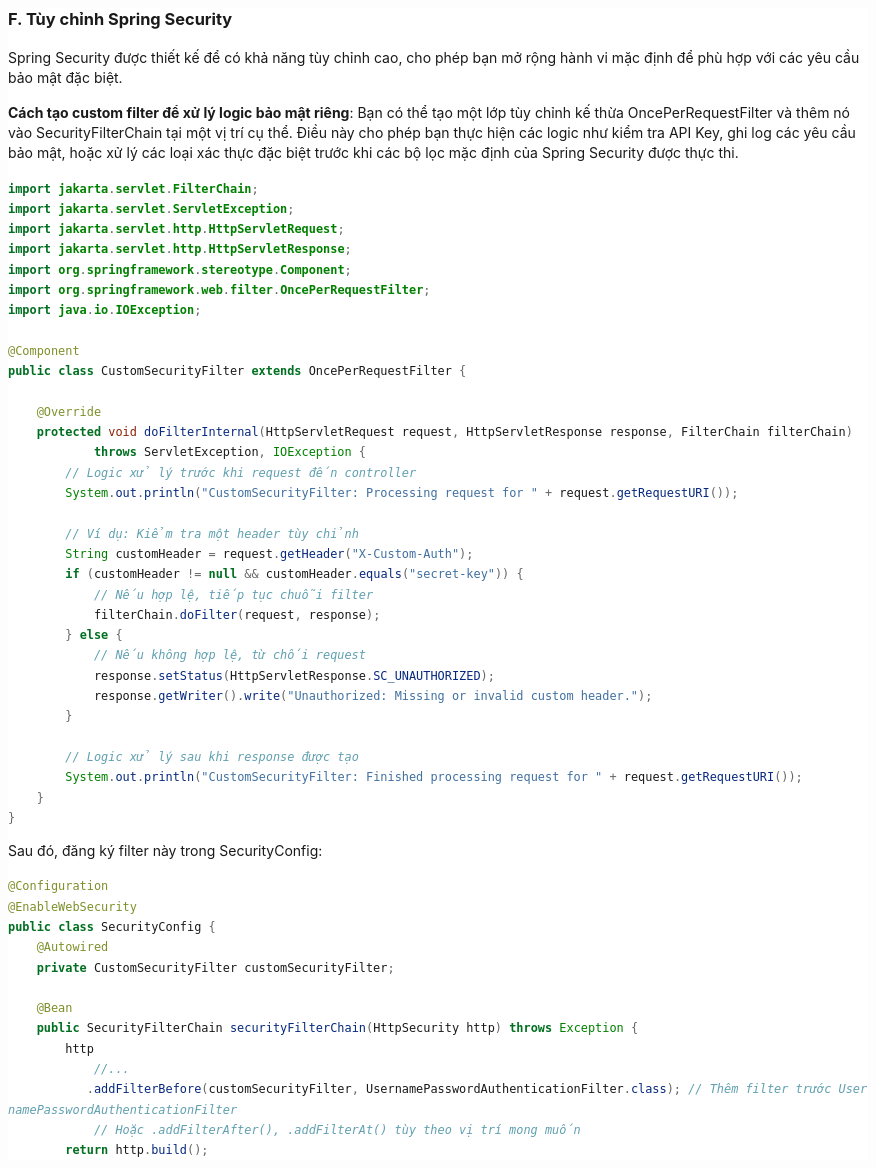 ### F. Tùy chỉnh Spring Security

Spring Security được thiết kế để có khả năng tùy chỉnh cao, cho phép bạn mở rộng hành vi mặc định để phù hợp với các yêu cầu bảo mật đặc biệt.

**Cách tạo custom filter để xử lý logic bảo mật riêng**:
Bạn có thể tạo một lớp tùy chỉnh kế thừa OncePerRequestFilter và thêm nó vào SecurityFilterChain tại một vị trí cụ thể. Điều này cho phép bạn thực hiện các logic như kiểm tra API Key, ghi log các yêu cầu bảo mật, hoặc xử lý các loại xác thực đặc biệt trước khi các bộ lọc mặc định của Spring Security được thực thi.

```java
import jakarta.servlet.FilterChain;
import jakarta.servlet.ServletException;
import jakarta.servlet.http.HttpServletRequest;
import jakarta.servlet.http.HttpServletResponse;
import org.springframework.stereotype.Component;
import org.springframework.web.filter.OncePerRequestFilter;
import java.io.IOException;

@Component
public class CustomSecurityFilter extends OncePerRequestFilter {

    @Override
    protected void doFilterInternal(HttpServletRequest request, HttpServletResponse response, FilterChain filterChain)
            throws ServletException, IOException {
        // Logic xử lý trước khi request đến controller
        System.out.println("CustomSecurityFilter: Processing request for " + request.getRequestURI());

        // Ví dụ: Kiểm tra một header tùy chỉnh
        String customHeader = request.getHeader("X-Custom-Auth");
        if (customHeader != null && customHeader.equals("secret-key")) {
            // Nếu hợp lệ, tiếp tục chuỗi filter
            filterChain.doFilter(request, response);
        } else {
            // Nếu không hợp lệ, từ chối request
            response.setStatus(HttpServletResponse.SC_UNAUTHORIZED);
            response.getWriter().write("Unauthorized: Missing or invalid custom header.");
        }

        // Logic xử lý sau khi response được tạo
        System.out.println("CustomSecurityFilter: Finished processing request for " + request.getRequestURI());
    }
}
```

Sau đó, đăng ký filter này trong SecurityConfig:

```java
@Configuration
@EnableWebSecurity
public class SecurityConfig {
    @Autowired
    private CustomSecurityFilter customSecurityFilter;

    @Bean
    public SecurityFilterChain securityFilterChain(HttpSecurity http) throws Exception {
        http
            //...
           .addFilterBefore(customSecurityFilter, UsernamePasswordAuthenticationFilter.class); // Thêm filter trước UsernamePasswordAuthenticationFilter
            // Hoặc .addFilterAfter(), .addFilterAt() tùy theo vị trí mong muốn
        return http.build();
```